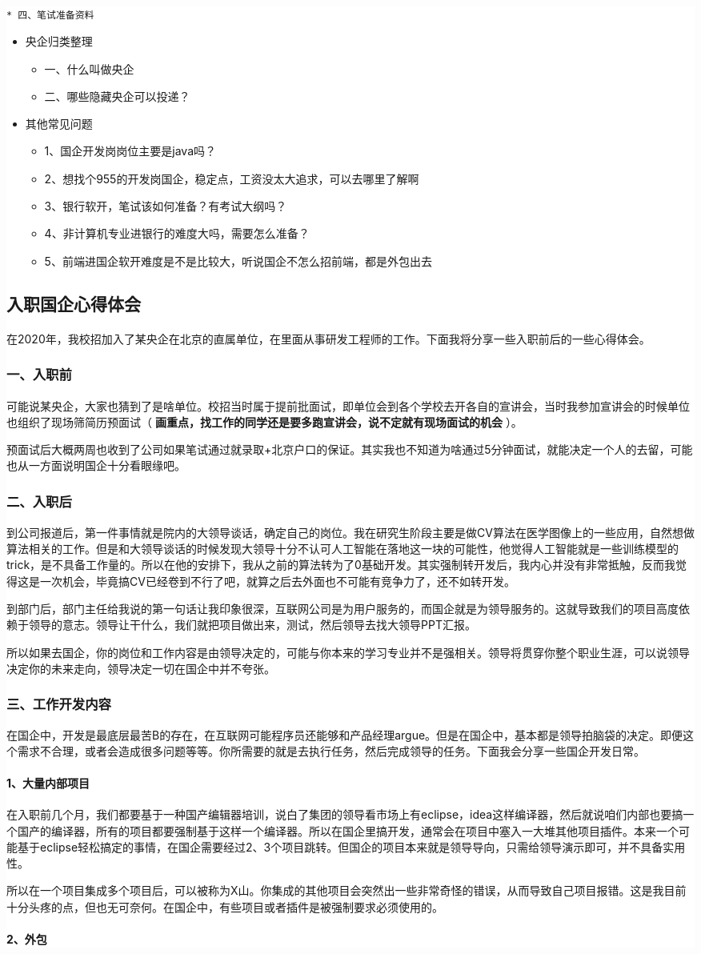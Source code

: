     * 四、笔试准备资料

  * 央企归类整理

    * 一、什么叫做央企

    * 二、哪些隐藏央企可以投递？

  * 其他常见问题

    * 1、国企开发岗岗位主要是java吗？

    * 2、想找个955的开发岗国企，稳定点，工资没太大追求，可以去哪里了解啊

    * 3、银行软开，笔试该如何准备？有考试大纲吗？

    * 4、非计算机专业进银行的难度大吗，需要怎么准备？

    * 5、前端进国企软开难度是不是比较大，听说国企不怎么招前端，都是外包出去

  

## 入职国企心得体会

在2020年，我校招加入了某央企在北京的直属单位，在里面从事研发工程师的工作。下面我将分享一些入职前后的一些心得体会。

### 一、入职前

可能说某央企，大家也猜到了是啥单位。校招当时属于提前批面试，即单位会到各个学校去开各自的宣讲会，当时我参加宣讲会的时候单位也组织了现场筛简历预面试（
**画重点，找工作的同学还是要多跑宣讲会，说不定就有现场面试的机会** ）。

预面试后大概两周也收到了公司如果笔试通过就录取+北京户口的保证。其实我也不知道为啥通过5分钟面试，就能决定一个人的去留，可能也从一方面说明国企十分看眼缘吧。

### 二、入职后

到公司报道后，第一件事情就是院内的大领导谈话，确定自己的岗位。我在研究生阶段主要是做CV算法在医学图像上的一些应用，自然想做算法相关的工作。但是和大领导谈话的时候发现大领导十分不认可人工智能在落地这一块的可能性，他觉得人工智能就是一些训练模型的trick，是不具备工作量的。所以在他的安排下，我从之前的算法转为了0基础开发。其实强制转开发后，我内心并没有非常抵触，反而我觉得这是一次机会，毕竟搞CV已经卷到不行了吧，就算之后去外面也不可能有竞争力了，还不如转开发。

到部门后，部门主任给我说的第一句话让我印象很深，互联网公司是为用户服务的，而国企就是为领导服务的。这就导致我们的项目高度依赖于领导的意志。领导让干什么，我们就把项目做出来，测试，然后领导去找大领导PPT汇报。

所以如果去国企，你的岗位和工作内容是由领导决定的，可能与你本来的学习专业并不是强相关。领导将贯穿你整个职业生涯，可以说领导决定你的未来走向，领导决定一切在国企中并不夸张。

### 三、工作开发内容

在国企中，开发是最底层最苦B的存在，在互联网可能程序员还能够和产品经理argue。但是在国企中，基本都是领导拍脑袋的决定。即便这个需求不合理，或者会造成很多问题等等。你所需要的就是去执行任务，然后完成领导的任务。下面我会分享一些国企开发日常。

#### 1、大量内部项目

在入职前几个月，我们都要基于一种国产编辑器培训，说白了集团的领导看市场上有eclipse，idea这样编译器，然后就说咱们内部也要搞一个国产的编译器，所有的项目都要强制基于这样一个编译器。所以在国企里搞开发，通常会在项目中塞入一大堆其他项目插件。本来一个可能基于eclipse轻松搞定的事情，在国企需要经过2、3个项目跳转。但国企的项目本来就是领导导向，只需给领导演示即可，并不具备实用性。

所以在一个项目集成多个项目后，可以被称为X山。你集成的其他项目会突然出一些非常奇怪的错误，从而导致自己项目报错。这是我目前十分头疼的点，但也无可奈何。在国企中，有些项目或者插件是被强制要求必须使用的。

#### 2、外包
